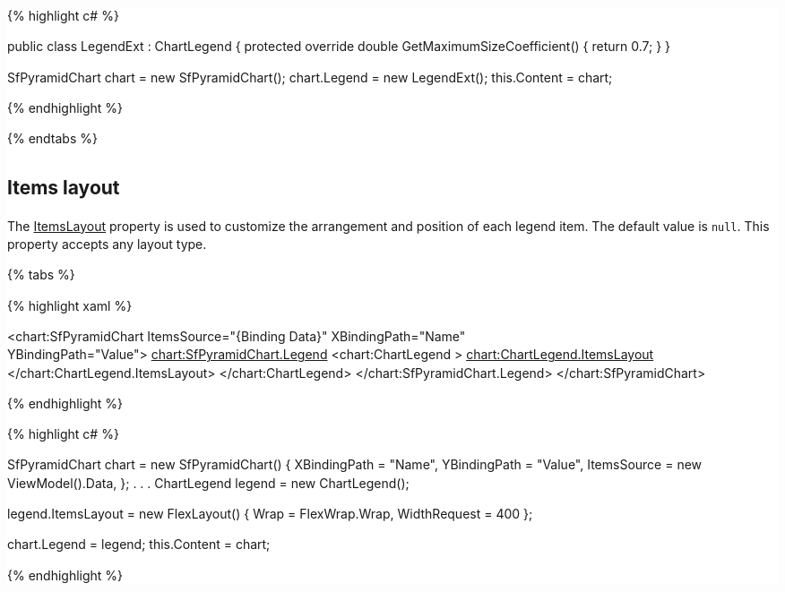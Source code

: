 {% highlight c# %}

public class LegendExt : ChartLegend
{
    protected override double GetMaximumSizeCoefficient()
    {
        return 0.7;
    }
}

SfPyramidChart chart = new SfPyramidChart();
chart.Legend = new LegendExt();
this.Content = chart;

{% endhighlight %}

{% endtabs %}

## Items layout
The [ItemsLayout](https://help.syncfusion.com/cr/maui/Syncfusion.Maui.Charts.ChartLegend.html#Syncfusion_Maui_Charts_ChartLegend_ItemsLayout) property is used to customize the arrangement and position of each legend item. The default value is `null`. This property accepts any layout type.

{% tabs %}

{% highlight xaml %}

<chart:SfPyramidChart ItemsSource="{Binding Data}" 
                      XBindingPath="Name"  
                      YBindingPath="Value">
    <chart:SfPyramidChart.Legend>
        <chart:ChartLegend >
            <chart:ChartLegend.ItemsLayout>
                <FlexLayout Wrap="Wrap"
                            WidthRequest="400">
                </FlexLayout>
            </chart:ChartLegend.ItemsLayout>
        </chart:ChartLegend>
    </chart:SfPyramidChart.Legend>
</chart:SfPyramidChart>

{% endhighlight %}

{% highlight c# %}

SfPyramidChart chart = new SfPyramidChart()
{
    XBindingPath = "Name",
    YBindingPath = "Value",
    ItemsSource = new ViewModel().Data,
};
. . .
ChartLegend legend = new ChartLegend();

legend.ItemsLayout = new FlexLayout()
{
    Wrap = FlexWrap.Wrap,
    WidthRequest = 400
};

chart.Legend = legend;
this.Content = chart;
        
{% endhighlight %}
